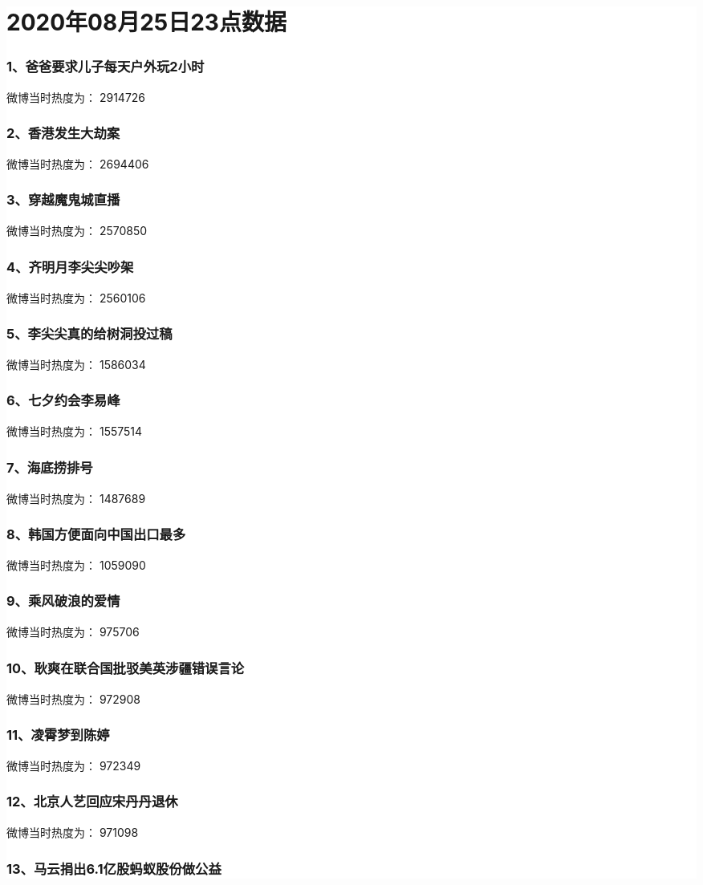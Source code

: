 #  2020年08月25日23点数据

### 1、爸爸要求儿子每天户外玩2小时

微博当时热度为： 2914726

### 2、香港发生大劫案

微博当时热度为： 2694406

### 3、穿越魔鬼城直播

微博当时热度为： 2570850

### 4、齐明月李尖尖吵架

微博当时热度为： 2560106

### 5、李尖尖真的给树洞投过稿

微博当时热度为： 1586034

### 6、七夕约会李易峰

微博当时热度为： 1557514

### 7、海底捞排号

微博当时热度为： 1487689

### 8、韩国方便面向中国出口最多

微博当时热度为： 1059090

### 9、乘风破浪的爱情

微博当时热度为： 975706

### 10、耿爽在联合国批驳美英涉疆错误言论

微博当时热度为： 972908

### 11、凌霄梦到陈婷

微博当时热度为： 972349

### 12、北京人艺回应宋丹丹退休

微博当时热度为： 971098

### 13、马云捐出6.1亿股蚂蚁股份做公益
